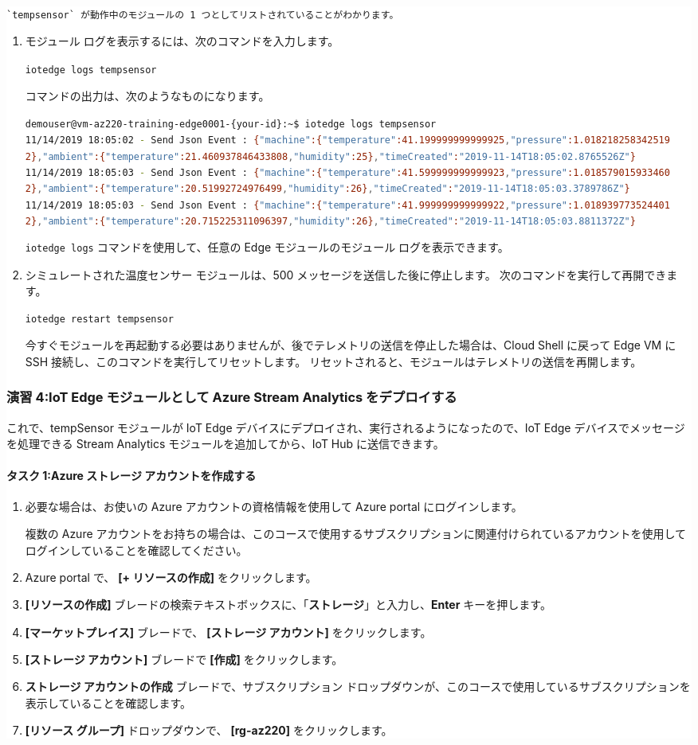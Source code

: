     `tempsensor` が動作中のモジュールの 1 つとしてリストされていることがわかります。

1. モジュール ログを表示するには、次のコマンドを入力します。

    ```bash
    iotedge logs tempsensor
    ```

    コマンドの出力は、次のようなものになります。

    ```bash
    demouser@vm-az220-training-edge0001-{your-id}:~$ iotedge logs tempsensor
    11/14/2019 18:05:02 - Send Json Event : {"machine":{"temperature":41.199999999999925,"pressure":1.0182182583425192},"ambient":{"temperature":21.460937846433808,"humidity":25},"timeCreated":"2019-11-14T18:05:02.8765526Z"}
    11/14/2019 18:05:03 - Send Json Event : {"machine":{"temperature":41.599999999999923,"pressure":1.0185790159334602},"ambient":{"temperature":20.51992724976499,"humidity":26},"timeCreated":"2019-11-14T18:05:03.3789786Z"}
    11/14/2019 18:05:03 - Send Json Event : {"machine":{"temperature":41.999999999999922,"pressure":1.0189397735244012},"ambient":{"temperature":20.715225311096397,"humidity":26},"timeCreated":"2019-11-14T18:05:03.8811372Z"}
    ```

    `iotedge logs` コマンドを使用して、任意の Edge モジュールのモジュール ログを表示できます。

1. シミュレートされた温度センサー モジュールは、500 メッセージを送信した後に停止します。 次のコマンドを実行して再開できます。

    ```bash
    iotedge restart tempsensor
    ```

    今すぐモジュールを再起動する必要はありませんが、後でテレメトリの送信を停止した場合は、Cloud Shell に戻って Edge VM にSSH 接続し、このコマンドを実行してリセットします。 リセットされると、モジュールはテレメトリの送信を再開します。

### <a name="exercise-4-deploy-azure-stream-analytics-as-iot-edge-module"></a>演習 4:IoT Edge モジュールとして Azure Stream Analytics をデプロイする

これで、tempSensor モジュールが IoT Edge デバイスにデプロイされ、実行されるようになったので、IoT Edge デバイスでメッセージを処理できる Stream Analytics モジュールを追加してから、IoT Hub に送信できます。

#### <a name="task-1-create-azure-storage-account"></a>タスク 1:Azure ストレージ アカウントを作成する

1. 必要な場合は、お使いの Azure アカウントの資格情報を使用して Azure portal にログインします。

    複数の Azure アカウントをお持ちの場合は、このコースで使用するサブスクリプションに関連付けられているアカウントを使用してログインしていることを確認してください。

1. Azure portal で、 **[+ リソースの作成]** をクリックします。

1. **[リソースの作成]** ブレードの検索テキストボックスに、「**ストレージ**」と入力し、**Enter** キーを押します。

1. **[マーケットプレイス]** ブレードで、 **[ストレージ アカウント]** をクリックします。

1. **[ストレージ アカウント]** ブレードで **[作成]** をクリックします。

1. **ストレージ アカウントの作成** ブレードで、サブスクリプション ドロップダウンが、このコースで使用しているサブスクリプションを表示していることを確認します。

1. **[リソース グループ]** ドロップダウンで、 **[rg-az220]** をクリックします。

